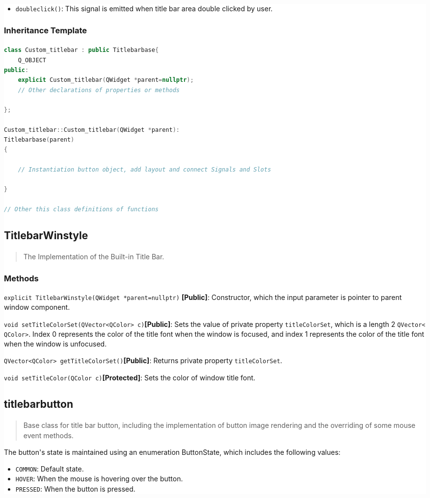 - `doubleclick()`: This signal is emitted when title bar area double clicked by user.

### Inheritance Template

``` cpp
class Custom_titlebar : public Titlebarbase{
    Q_OBJECT
public:
    explicit Custom_titlebar(QWidget *parent=nullptr);
    // Other declarations of properties or methods

};

Custom_titlebar::Custom_titlebar(QWidget *parent):
Titlebarbase(parent)
{

    // Instantiation button object, add layout and connect Signals and Slots

}

// Other this class definitions of functions 

```

## TitlebarWinstyle

> The Implementation of the Built-in Title Bar.

### Methods

`explicit TitlebarWinstyle(QWidget *parent=nullptr)` **[Public]**: Constructor, which the input parameter is pointer to parent window component.

`void setTitleColorSet(QVector<QColor> c)`**[Public]**: Sets the value of private property `titleColorSet`, which is a length 2 `QVector<QColor>`. Index 0 represents the color of the title font when the window is focused, and index 1 represents the color of the title font when the window is unfocused.

`QVector<QColor> getTitleColorSet()`**[Public]**: Returns private property `titleColorSet`.

`void setTitleColor(QColor c)`**[Protected]**: Sets the color of window title font.

## titlebarbutton

> Base class for title bar button, including the implementation of button image rendering and the overriding of some mouse event methods.

The button's state is maintained using an enumeration ButtonState, which includes the following values:

- `COMMON`: Default state.
- `HOVER`: When the mouse is hovering over the button.
- `PRESSED`: When the button is pressed.
